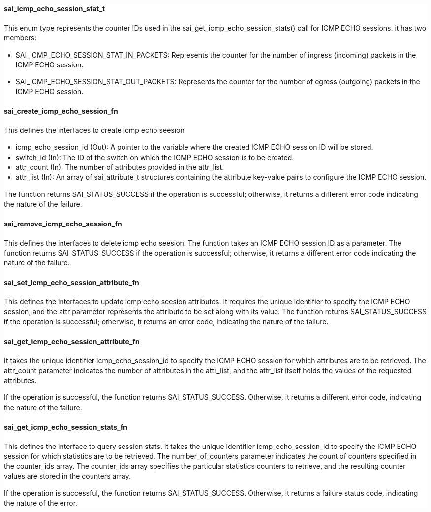 
#### sai_icmp_echo_session_stat_t ####

This enum type represents the counter IDs used in the sai_get_icmp_echo_session_stats() call for ICMP ECHO sessions. it has two members:

- SAI_ICMP_ECHO_SESSION_STAT_IN_PACKETS: Represents the counter for the number of ingress (incoming) packets in the ICMP ECHO session.

- SAI_ICMP_ECHO_SESSION_STAT_OUT_PACKETS: Represents the counter for the number of egress (outgoing) packets in the ICMP ECHO session.


#### sai_create_icmp_echo_session_fn ####
This defines the interfaces to create icmp echo seesion

- icmp_echo_session_id (Out): A pointer to the variable where the created ICMP ECHO session ID will be stored.
- switch_id (In): The ID of the switch on which the ICMP ECHO session is to be created.
- attr_count (In): The number of attributes provided in the attr_list.
- attr_list (In): An array of sai_attribute_t structures containing the attribute key-value pairs to configure the ICMP ECHO session.

The function returns SAI_STATUS_SUCCESS if the operation is successful; otherwise, it returns a different error code indicating the nature of the failure.

#### sai_remove_icmp_echo_session_fn ####
This defines the interfaces to delete icmp echo seesion.
The function takes an ICMP ECHO session ID as a parameter. The function returns SAI_STATUS_SUCCESS if the operation is successful; otherwise, it returns a different error code indicating the nature of the failure.

#### sai_set_icmp_echo_session_attribute_fn ####
This defines the interfaces to update icmp echo seesion attributes. It requires the unique identifier to specify the ICMP ECHO session, and the attr parameter represents the attribute to be set along with its value. The function returns SAI_STATUS_SUCCESS if the operation is successful; otherwise, it returns an error code, indicating the nature of the failure. 

#### sai_get_icmp_echo_session_attribute_fn ####
It takes the unique identifier icmp_echo_session_id to specify the ICMP ECHO session for which attributes are to be retrieved. The attr_count parameter indicates the number of attributes in the attr_list, and the attr_list itself holds the values of the requested attributes.

If the operation is successful, the function returns SAI_STATUS_SUCCESS. Otherwise, it returns a different error code, indicating the nature of the failure. 


#### sai_get_icmp_echo_session_stats_fn #### 
This defines the interface to query session stats. 
 It takes the unique identifier icmp_echo_session_id to specify the ICMP ECHO session for which statistics are to be retrieved. The number_of_counters parameter indicates the count of counters specified in the counter_ids array. The counter_ids array specifies the particular statistics counters to retrieve, and the resulting counter values are stored in the counters array.

If the operation is successful, the function returns SAI_STATUS_SUCCESS. Otherwise, it returns a failure status code, indicating the nature of the error.
